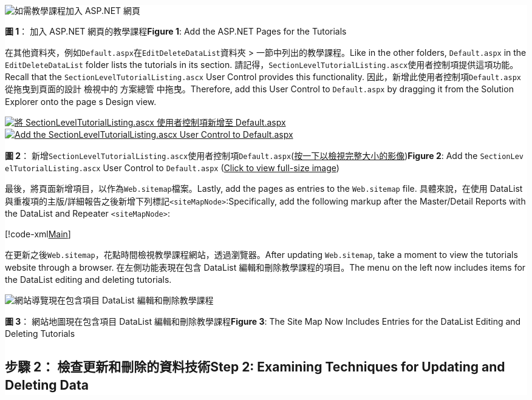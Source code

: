 
![如需教學課程加入 ASP.NET 網頁](an-overview-of-editing-and-deleting-data-in-the-datalist-cs/_static/image1.png)

<span data-ttu-id="c943d-125">**圖 1**： 加入 ASP.NET 網頁的教學課程</span><span class="sxs-lookup"><span data-stu-id="c943d-125">**Figure 1**: Add the ASP.NET Pages for the Tutorials</span></span>


<span data-ttu-id="c943d-126">在其他資料夾，例如`Default.aspx`在`EditDeleteDataList`資料夾 > 一節中列出的教學課程。</span><span class="sxs-lookup"><span data-stu-id="c943d-126">Like in the other folders, `Default.aspx` in the `EditDeleteDataList` folder lists the tutorials in its section.</span></span> <span data-ttu-id="c943d-127">請記得，`SectionLevelTutorialListing.ascx`使用者控制項提供這項功能。</span><span class="sxs-lookup"><span data-stu-id="c943d-127">Recall that the `SectionLevelTutorialListing.ascx` User Control provides this functionality.</span></span> <span data-ttu-id="c943d-128">因此，新增此使用者控制項`Default.aspx`從拖曳到頁面的設計 檢視中的 方案總管 中拖曳。</span><span class="sxs-lookup"><span data-stu-id="c943d-128">Therefore, add this User Control to `Default.aspx` by dragging it from the Solution Explorer onto the page s Design view.</span></span>


<span data-ttu-id="c943d-129">[![將 SectionLevelTutorialListing.ascx 使用者控制項新增至 Default.aspx](an-overview-of-editing-and-deleting-data-in-the-datalist-cs/_static/image3.png)](an-overview-of-editing-and-deleting-data-in-the-datalist-cs/_static/image2.png)</span><span class="sxs-lookup"><span data-stu-id="c943d-129">[![Add the SectionLevelTutorialListing.ascx User Control to Default.aspx](an-overview-of-editing-and-deleting-data-in-the-datalist-cs/_static/image3.png)](an-overview-of-editing-and-deleting-data-in-the-datalist-cs/_static/image2.png)</span></span>

<span data-ttu-id="c943d-130">**圖 2**： 新增`SectionLevelTutorialListing.ascx`使用者控制項`Default.aspx`([按一下以檢視完整大小的影像](an-overview-of-editing-and-deleting-data-in-the-datalist-cs/_static/image4.png))</span><span class="sxs-lookup"><span data-stu-id="c943d-130">**Figure 2**: Add the `SectionLevelTutorialListing.ascx` User Control to `Default.aspx` ([Click to view full-size image](an-overview-of-editing-and-deleting-data-in-the-datalist-cs/_static/image4.png))</span></span>


<span data-ttu-id="c943d-131">最後，將頁面新增項目，以作為`Web.sitemap`檔案。</span><span class="sxs-lookup"><span data-stu-id="c943d-131">Lastly, add the pages as entries to the `Web.sitemap` file.</span></span> <span data-ttu-id="c943d-132">具體來說，在使用 DataList 與重複項的主版/詳細報告之後新增下列標記`<siteMapNode>`:</span><span class="sxs-lookup"><span data-stu-id="c943d-132">Specifically, add the following markup after the Master/Detail Reports with the DataList and Repeater `<siteMapNode>`:</span></span>


[!code-xml[Main](an-overview-of-editing-and-deleting-data-in-the-datalist-cs/samples/sample1.xml)]

<span data-ttu-id="c943d-133">在更新之後`Web.sitemap`，花點時間檢視教學課程網站，透過瀏覽器。</span><span class="sxs-lookup"><span data-stu-id="c943d-133">After updating `Web.sitemap`, take a moment to view the tutorials website through a browser.</span></span> <span data-ttu-id="c943d-134">在左側功能表現在包含 DataList 編輯和刪除教學課程的項目。</span><span class="sxs-lookup"><span data-stu-id="c943d-134">The menu on the left now includes items for the DataList editing and deleting tutorials.</span></span>


![網站導覽現在包含項目 DataList 編輯和刪除教學課程](an-overview-of-editing-and-deleting-data-in-the-datalist-cs/_static/image5.png)

<span data-ttu-id="c943d-136">**圖 3**： 網站地圖現在包含項目 DataList 編輯和刪除教學課程</span><span class="sxs-lookup"><span data-stu-id="c943d-136">**Figure 3**: The Site Map Now Includes Entries for the DataList Editing and Deleting Tutorials</span></span>


## <a name="step-2-examining-techniques-for-updating-and-deleting-data"></a><span data-ttu-id="c943d-137">步驟 2： 檢查更新和刪除的資料技術</span><span class="sxs-lookup"><span data-stu-id="c943d-137">Step 2: Examining Techniques for Updating and Deleting Data</span></span>

